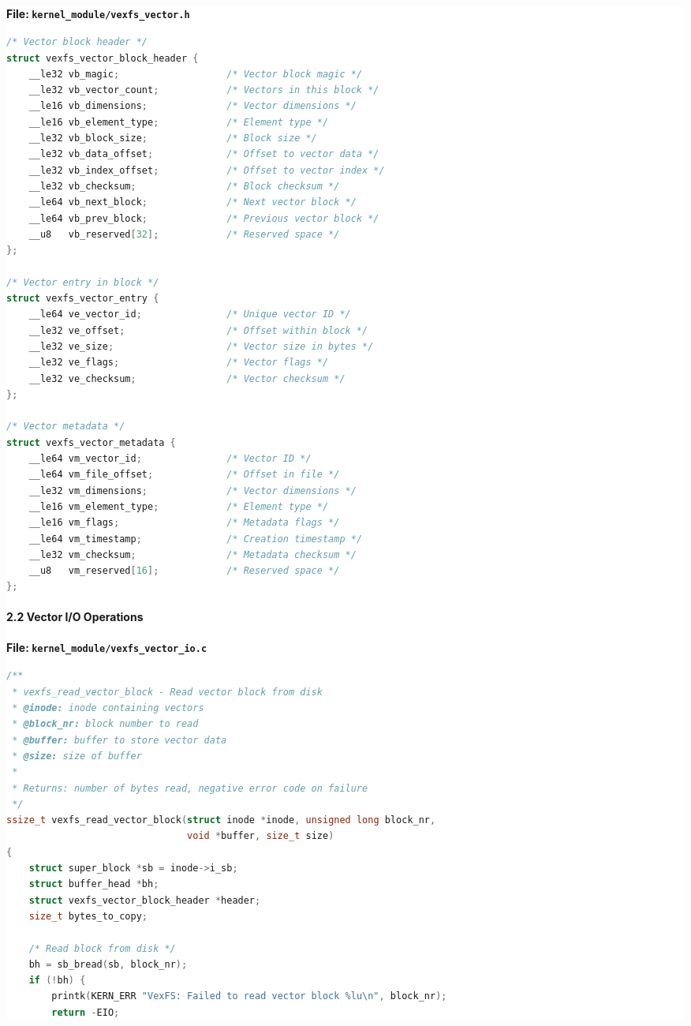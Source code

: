 **File: `kernel_module/vexfs_vector.h`**
```c
/* Vector block header */
struct vexfs_vector_block_header {
    __le32 vb_magic;                   /* Vector block magic */
    __le32 vb_vector_count;            /* Vectors in this block */
    __le16 vb_dimensions;              /* Vector dimensions */
    __le16 vb_element_type;            /* Element type */
    __le32 vb_block_size;              /* Block size */
    __le32 vb_data_offset;             /* Offset to vector data */
    __le32 vb_index_offset;            /* Offset to vector index */
    __le32 vb_checksum;                /* Block checksum */
    __le64 vb_next_block;              /* Next vector block */
    __le64 vb_prev_block;              /* Previous vector block */
    __u8   vb_reserved[32];            /* Reserved space */
};

/* Vector entry in block */
struct vexfs_vector_entry {
    __le64 ve_vector_id;               /* Unique vector ID */
    __le32 ve_offset;                  /* Offset within block */
    __le32 ve_size;                    /* Vector size in bytes */
    __le32 ve_flags;                   /* Vector flags */
    __le32 ve_checksum;                /* Vector checksum */
};

/* Vector metadata */
struct vexfs_vector_metadata {
    __le64 vm_vector_id;               /* Vector ID */
    __le64 vm_file_offset;             /* Offset in file */
    __le32 vm_dimensions;              /* Vector dimensions */
    __le16 vm_element_type;            /* Element type */
    __le16 vm_flags;                   /* Metadata flags */
    __le64 vm_timestamp;               /* Creation timestamp */
    __le32 vm_checksum;                /* Metadata checksum */
    __u8   vm_reserved[16];            /* Reserved space */
};
```

#### 2.2 Vector I/O Operations

**File: `kernel_module/vexfs_vector_io.c`**
```c
/**
 * vexfs_read_vector_block - Read vector block from disk
 * @inode: inode containing vectors
 * @block_nr: block number to read
 * @buffer: buffer to store vector data
 * @size: size of buffer
 * 
 * Returns: number of bytes read, negative error code on failure
 */
ssize_t vexfs_read_vector_block(struct inode *inode, unsigned long block_nr,
                                void *buffer, size_t size)
{
    struct super_block *sb = inode->i_sb;
    struct buffer_head *bh;
    struct vexfs_vector_block_header *header;
    size_t bytes_to_copy;
    
    /* Read block from disk */
    bh = sb_bread(sb, block_nr);
    if (!bh) {
        printk(KERN_ERR "VexFS: Failed to read vector block %lu\n", block_nr);
        return -EIO;
```